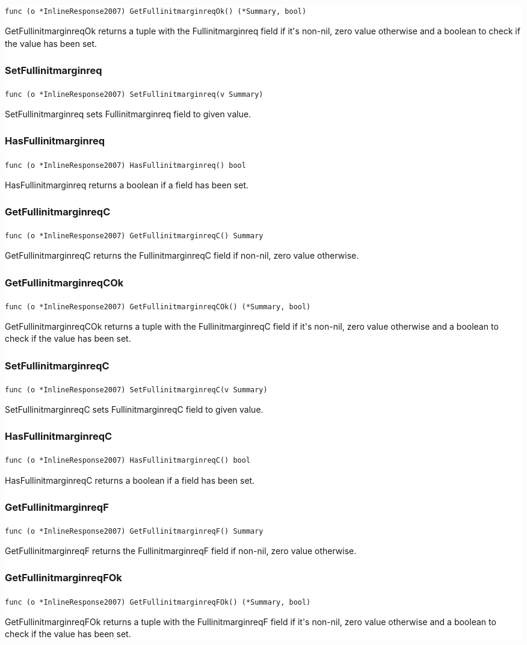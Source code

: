 `func (o *InlineResponse2007) GetFullinitmarginreqOk() (*Summary, bool)`

GetFullinitmarginreqOk returns a tuple with the Fullinitmarginreq field if it's non-nil, zero value otherwise
and a boolean to check if the value has been set.

### SetFullinitmarginreq

`func (o *InlineResponse2007) SetFullinitmarginreq(v Summary)`

SetFullinitmarginreq sets Fullinitmarginreq field to given value.

### HasFullinitmarginreq

`func (o *InlineResponse2007) HasFullinitmarginreq() bool`

HasFullinitmarginreq returns a boolean if a field has been set.

### GetFullinitmarginreqC

`func (o *InlineResponse2007) GetFullinitmarginreqC() Summary`

GetFullinitmarginreqC returns the FullinitmarginreqC field if non-nil, zero value otherwise.

### GetFullinitmarginreqCOk

`func (o *InlineResponse2007) GetFullinitmarginreqCOk() (*Summary, bool)`

GetFullinitmarginreqCOk returns a tuple with the FullinitmarginreqC field if it's non-nil, zero value otherwise
and a boolean to check if the value has been set.

### SetFullinitmarginreqC

`func (o *InlineResponse2007) SetFullinitmarginreqC(v Summary)`

SetFullinitmarginreqC sets FullinitmarginreqC field to given value.

### HasFullinitmarginreqC

`func (o *InlineResponse2007) HasFullinitmarginreqC() bool`

HasFullinitmarginreqC returns a boolean if a field has been set.

### GetFullinitmarginreqF

`func (o *InlineResponse2007) GetFullinitmarginreqF() Summary`

GetFullinitmarginreqF returns the FullinitmarginreqF field if non-nil, zero value otherwise.

### GetFullinitmarginreqFOk

`func (o *InlineResponse2007) GetFullinitmarginreqFOk() (*Summary, bool)`

GetFullinitmarginreqFOk returns a tuple with the FullinitmarginreqF field if it's non-nil, zero value otherwise
and a boolean to check if the value has been set.
